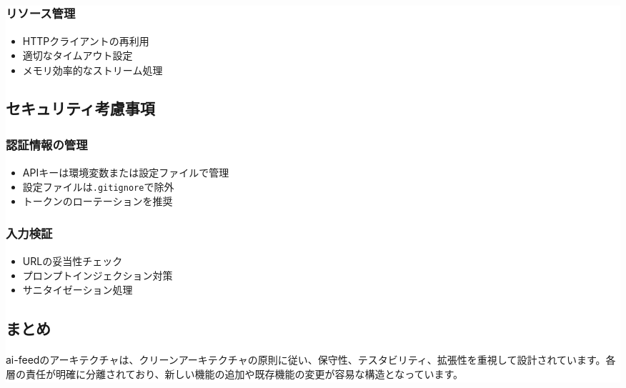 ### リソース管理

- HTTPクライアントの再利用
- 適切なタイムアウト設定
- メモリ効率的なストリーム処理

## セキュリティ考慮事項

### 認証情報の管理

- APIキーは環境変数または設定ファイルで管理
- 設定ファイルは`.gitignore`で除外
- トークンのローテーションを推奨

### 入力検証

- URLの妥当性チェック
- プロンプトインジェクション対策
- サニタイゼーション処理

## まとめ

ai-feedのアーキテクチャは、クリーンアーキテクチャの原則に従い、保守性、テスタビリティ、拡張性を重視して設計されています。各層の責任が明確に分離されており、新しい機能の追加や既存機能の変更が容易な構造となっています。